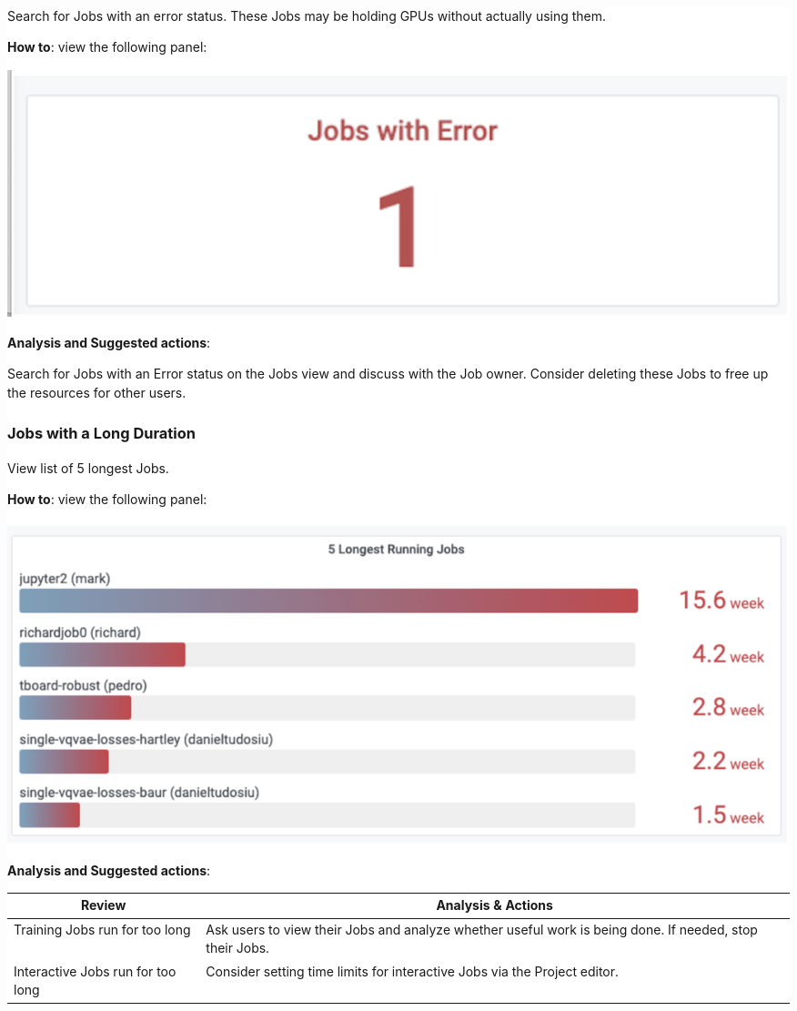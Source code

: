 Search for Jobs with an error status. These Jobs may be holding GPUs without actually using them.

**How to**: view the following panel:

![](img/jobs-with-errors.png)

**Analysis and Suggested actions**:

Search for Jobs with an Error status on the Jobs view and discuss with the Job owner. Consider deleting these Jobs to free up the resources for other users.

### Jobs with a Long Duration

View list of 5 longest Jobs.

**How to**: view the following panel:

![](img/long-jobs.png)

**Analysis and Suggested actions**:

| Review  | Analysis & Actions |
|---------|---------------------|
| Training Jobs run for too long | Ask users to view their Jobs and analyze whether useful work is being done. If needed, stop their Jobs. |
| Interactive Jobs run for too long | Consider setting time limits for interactive Jobs via the Project editor. |
